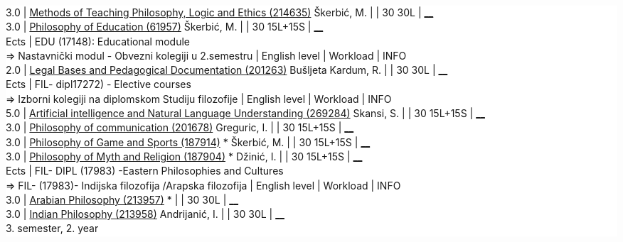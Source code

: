 3.0 |  [Methods of Teaching Philosophy, Logic and Ethics (214635)](https://www.fhs.hr/en/course/motplae) Škerbić, M. |  | 30 30L |  [__](javascript:show_window\('/.cms/predmet_info?_v1=kzQdIOcHjQmHSD9TcxiLE-4-w0RTxTHTCUyPYXoE98c0eT6C5Ijnm164CGoF9TeErGfXHPXISEUpezYqPXRIvQZZ1Cs_yGUu2zuG3uBIDiIdnCNjLSK3KiIGYDvMU5YPdm2T0i1AlkdcGlIfGNP3wmHoFAGhEsQGHiaTcbNPZsuVMiiK45IEE83L2mtFz2h4WO3jYw==&_v1flags=W__bFB4G95hc_i5s_LBVdWVYUATrMI4aSfaLYBQIikVExcEOBnDlaLa9UrxtbgWzcvZMJ2cZH2dLmmN-Y2ifj9yR24PwmTT75M4kX62hRnydh9WioeOpur1CVnHvs4ER-lclkXRT8wMKMKyG9tfF027KKOKPpmmCJ5x_n1hM6FTy0ZsF&_lid=82933&_rand=0',%20''\))  
3.0 |  [Philosophy of Education (61957)](https://www.fhs.hr/en/course/poe) Škerbić, M. |  | 30 15L+15S |  [__](javascript:show_window\('/.cms/predmet_info?_v1=NDknnNpo33eG_lvoSHVq5K4d72asXzrBYjWGvLDUTe61vG5RPrazsMIXQT-FwKiSsbmp93FwabYbzERqkjGrls2-4uNUB2r44Akg2-TpC0ODnWnxyTEHDggpjSFRwz1skTSpAtltLVSJLCDm1YF_HwfZXqUuEgeA6OQQpDv71i1f9VOVAO-mklb5FkBjkfMatAEwiw==&_v1flags=hlu2bKeHKuSGHKkWOK6ctPwXgxg7qyykby9MhGQ0V-qBv-W_KmD7mKXhXYsSoheWM8h0rKvLMYvTVbLwVcUV6m9LCID_3bM8rP_Nwoj-tNHcnORUlUc9edeXySl5-VWiTMDXUjVYEL-LBh5oAfUnv5NsuKspeQhWVP0ptMO8G1UwfFpV&_lid=82933&_rand=0',%20''\))  
Ects | EDU (17148): Educational module   
=> Nastavnički modul - Obvezni kolegiji u 2.semestru  | English level | Workload | INFO  
2.0 |  [Legal Bases and Pedagogical Documentation (201263)](https://www.fhs.hr/en/course/lbapd_b) Bušljeta Kardum, R. |  | 30 30L |  [__](javascript:show_window\('/.cms/predmet_info?_v1=YjO_u_bMOjm3qIyXzaNMTR4Nrm90BH3CYoIAk78ZnwMIxWXTaocLBogX9ZiDm6_4Deq4vmY-EyGMpj4vJRWW_gr_OhyZSmPoln5oE6-EYfmIkxC5eDfUeviLw8m3C3vbFfcR_pmIozH_5MXp4nailjIaWLNN1IaENMc-XRrN_C41MKZ3DqrfXNpRiRyRr1j9BbI-5g==&_v1flags=B2rxZ8aK3bryPgBBj0n_wVgvI1l2mrfssnMPgg0uv5viP_iosj_3_aLrwLAJryaK1NWf-XXTZjeOUtVu8aCE21eMt94S3BM6uXCuPrMhEweZ2CKb9986t8KZ6SawpwjD_0zPN5Giy92EkB4B76RXPYFO5D3xO13RCG0b-sRmMk7Jx3cy&_lid=82933&_rand=0',%20''\))  
Ects | FIL- dipl17272) - Elective courses   
=> Izborni kolegiji na diplomskom Studiju filozofije  | English level | Workload | INFO  
5.0 |  [Artificial intelligence and Natural Language Understanding (269284)](https://www.fhs.hr/en/course/aianlu) Skansi, S. |  | 30 15L+15S |  [__](javascript:show_window\('/.cms/predmet_info?_v1=4p_hBn6ETqR6aDpAXtM5MSLaIKH89ehX_ooD1TegutdhKnSoPaRicULWQQ-bQ0tRSEetw7d0863K0s0AAoym4q1gycJYITwvGTGDaiaNv5U3W06qmijHWSyrDPhJqHcTgE-2uxtV-vPZW2GEo7S_xI_QHeh0wEBITdSmWcLR7wmRBYDndqzaqSE7RMTI_0xj3sf0Tw==&_v1flags=K1Yjrkrb50FGhe-wEYDIaRwLTGnr8c2_xvlNxwWp3nLoNGyAJAtEbfhHn1W_jHuEdvarYqdRlVwgpUkMRzXiIFF0lTgzxaTOpdwDcvseXHX5X15kwHq_LTOGYCwZzchaAet-mt-pZq5xDUuMJet6J5JB1Q29q-sgwfNYG5idd-AN0uLl&_lid=82933&_rand=0',%20''\))  
3.0 |  [Philosophy of communication (201678)](https://www.fhs.hr/en/course/poc_d) Greguric, I. |  | 30 15L+15S |  [__](javascript:show_window\('/.cms/predmet_info?_v1=7rvdMbCqLigsumW7aNoVHKJX4A6118nLKt5CZ_tskBy0N5ydCEEkQ2woXdoFFu19t0bLPNMXFWVTufyfU-yPwVYTP9T1N1sJOhkne-Ld4LTi6XZsionCoegb1Gc91qlXHhiGSMOHXcxCMXbMPRZMN8CKHzKgkb66H1g7L8n-8GMzvJNEadBJfLxgXlqNZ6mFwDBYdA==&_v1flags=R6HsmosD0o3X8k76JwB3dAKFcmZB46hOKkqr3FLrFpypuc94QglxhGaJv4c4W8G-rYTB4dIYc_Z9cJv-Qy9Gt16v3G1yaR9wNror6qAgjeSQ1uec4DnHYZ8pT5ZDIYrWttvCmbn7gePKZ-f5fqF_E6w7MdCg7F8BSBPI7zYSvdbNr9pu&_lid=82933&_rand=0',%20''\))  
3.0 |  [Philosophy of Game and Sports (187914)](https://www.fhs.hr/en/course/pogas) * Škerbić, M. |  | 30 15L+15S |  [__](javascript:show_window\('/.cms/predmet_info?_v1=ywq3znsic0EspT2zRze-Mhhmg63T4G7wKuDiGJixlYyShB0nvzlcWc6dXLXlANZ1TmEkL0xPzkdboB-VPf_-gx4iTYawjGLGs5xd3UM9WawUi_x-tDkXEFDY4ZvX_yrjTM2LuO4NvEw0Nm-dnMPMeMp8LtLKYL2yFLgeakhl7sM7VABvNg2i8tvp3Mcrel7PZvB12A==&_v1flags=tHwAC2_y3qF7-kdXP8LCkZv-5YbClxSRoE2kFRo_gMXvz9fkv920iuLP5QIT0CC4aK37tfKYercMf09Pjo9JC2lPLkqOviFk44Fmhtu_nWOJV26Cao2hqhN2lVyZ0YYCllF8Hf6IoTtBkS1uSALDCevzF9on0W3F9u5EfiLpi47f_4_N&_lid=82933&_rand=0',%20''\))  
3.0 |  [Philosophy of Myth and Religion (187904)](https://www.fhs.hr/en/course/pomar) * Džinić, I. |  | 30 15L+15S |  [__](javascript:show_window\('/.cms/predmet_info?_v1=9_KcQMRqmew-ccQF4M7M3KvLmWIRyUuyiNJhiaxEjcaGUorXXab5KiEQvw2av-QT-TFH8URZ7FrjDjGbXfJ0gkC8D0c9v6pwKY7FBj72Kato6vGMcTLT6sYb46Zssdasp50NEaYWmZ5-zo3Oz29bf-JAJ-RMR0IYwZV5nTUVcwOCABl4k29-WiNg7CuNx1Yra0ayIQ==&_v1flags=jtdgnSrNCmgjQOBFhGAa5S3nHRTLl1hHWuh9-UfeDQkHMI0DtcRwiiFl3LfEaurWfBra7WpCiQXXf0BZJD7yw83ZxG5eS7AqPku-3dSUh6JddC2L_ztS4yyYH5UUKRIoPjZovGdGS56bdO5s7NW59lln0OGi6vGmioK3X89bZRuVjqCV&_lid=82933&_rand=0',%20''\))  
Ects | FIL- DIPL (17983) -Eastern Philosophies and Cultures   
=> FIL- (17983)- Indijska filozofija /Arapska filozofija  | English level | Workload | INFO  
3.0 |  [Arabian Philosophy (213957)](https://www.fhs.hr/en/course/araphi) * |  | 30 30L |  [__](javascript:show_window\('/.cms/predmet_info?_v1=gqeZsYCuijiSSdVY7uszitIFdicm-PFv4l4TZnH502SOUMxeoAOH-maOMKyNtNBi_4rnKbendy7A1andOH6DF223YIKKjyJNYymGHpuOZ1ryR19lbYfIfPAfUGNpvME34lzcTF_AGIeX_QkEXgNn9gLUWuENv_hp8lRyj2C3G7srohGy00p9AjPFGWStUmFJjYJezA==&_v1flags=LTwDNOmlHO3yWpNaQxcgVtkQxYo2-Dl0ax-KBlIlpWb31biNbe5944nxnwygQp1aU5mhwhKh7O-c8UTgT4R5ML1ivI5kqxOszpkukI4Z9rf1SIRnV-6Zb17L5NZrZfb1kqkF0Ay6eMmwN0RNA5gcM-qInzjRmlqcYloQRmzF6ksgoeDJ&_lid=82933&_rand=0',%20''\))  
3.0 |  [Indian Philosophy (213958)](https://www.fhs.hr/en/course/indphi) Andrijanić, I. |  | 30 30L |  [__](javascript:show_window\('/.cms/predmet_info?_v1=rtvzgSIPHbQF8MKFJkuFSB-vrFtVqk51nX0nu9v2rXGUmxbxDHfwijgsPbQZSqsd0gtkErJzG29J8KCpA6i_iGQW3dqX8Ld5Jw3lzetdv9tdwgYBOWG9HydrBLyVSYJVvxGy2hFeaZLwGO3yofYOr_Rzl15wOklA11qPdxCV-FPXSzegwy6qVYP5xY3jbKIvAQ1NkQ==&_v1flags=BkYvezFtfJGRJZhFYlOMbuLv2QPXJWBFWoLz_FFOmnvCVaaXhP7Q0bzNu9mlzeSNIbHrwcY8I2x4NNNSGThOlQVgattM_g8eHHHvyZMPwWYIgNoDquGt0jq9eyNPAn_fTfCbyv5oN7NW-PKt3XCN_OW1XBbdiiY7PuIMWCWqrqcsrXay&_lid=82933&_rand=0',%20''\))  
3. semester, 2. year   